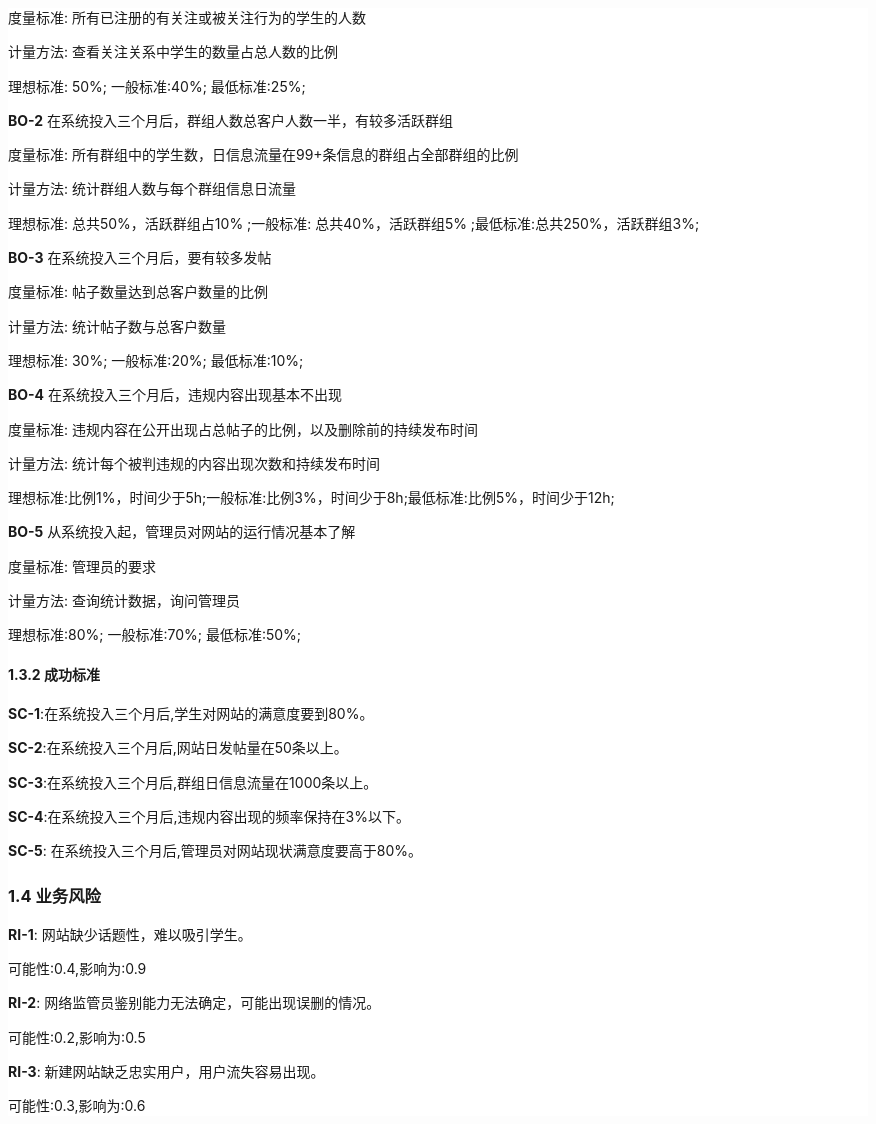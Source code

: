 度量标准:  所有已注册的有关注或被关注行为的学生的人数

计量方法:  查看关注关系中学生的数量占总人数的比例

理想标准: 50%; 一般标准:40%; 最低标准:25%;

**BO-2**  在系统投入三个月后，群组人数总客户人数一半，有较多活跃群组

度量标准: 所有群组中的学生数，日信息流量在99+条信息的群组占全部群组的比例

计量方法: 统计群组人数与每个群组信息日流量

理想标准: 总共50%，活跃群组占10% ;一般标准: 总共40%，活跃群组5% ;最低标准:总共250%，活跃群组3%;

**BO-3**  在系统投入三个月后，要有较多发帖

度量标准:  帖子数量达到总客户数量的比例

计量方法:  统计帖子数与总客户数量

理想标准: 30%; 一般标准:20%; 最低标准:10%;

**BO-4**   在系统投入三个月后，违规内容出现基本不出现

度量标准: 违规内容在公开出现占总帖子的比例，以及删除前的持续发布时间

计量方法: 统计每个被判违规的内容出现次数和持续发布时间

理想标准:比例1%，时间少于5h;一般标准:比例3%，时间少于8h;最低标准:比例5%，时间少于12h;

**BO-5**   从系统投入起，管理员对网站的运行情况基本了解

度量标准: 管理员的要求

计量方法: 查询统计数据，询问管理员

理想标准:80%; 一般标准:70%; 最低标准:50%;

#### 1.3.2 成功标准

**SC-1**:在系统投入三个月后,学生对网站的满意度要到80%。

**SC-2**:在系统投入三个月后,网站日发帖量在50条以上。

**SC-3**:在系统投入三个月后,群组日信息流量在1000条以上。

**SC-4**:在系统投入三个月后,违规内容出现的频率保持在3%以下。

**SC-5**: 在系统投入三个月后,管理员对网站现状满意度要高于80%。

### 1.4 业务风险

**RI-1**: 网站缺少话题性，难以吸引学生。

可能性:0.4,影响为:0.9

**RI-2**: 网络监管员鉴别能力无法确定，可能出现误删的情况。

可能性:0.2,影响为:0.5

**RI-3**: 新建网站缺乏忠实用户，用户流失容易出现。

可能性:0.3,影响为:0.6
